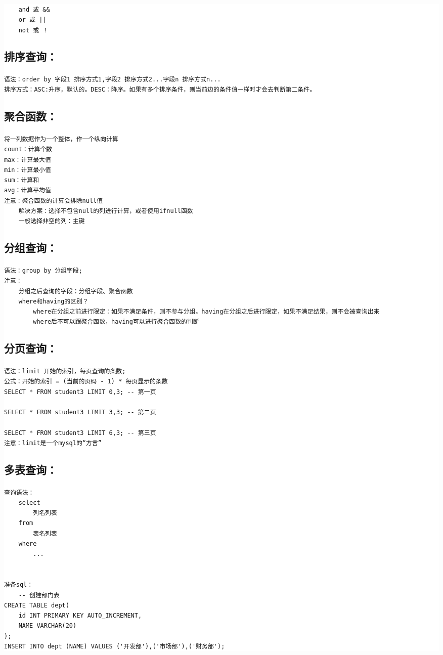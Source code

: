 		and 或 &&
		or 或 ||
		not 或 ！
## 排序查询：
	语法：order by 字段1 排序方式1,字段2 排序方式2...字段n 排序方式n...
	排序方式：ASC:升序，默认的。DESC：降序。如果有多个排序条件，则当前边的条件值一样时才会去判断第二条件。
## 聚合函数：
	将一列数据作为一个整体，作一个纵向计算	
	count：计算个数
	max：计算最大值
	min：计算最小值
	sum：计算和
	avg：计算平均值
	注意：聚合函数的计算会排除null值
		解决方案：选择不包含null的列进行计算，或者使用ifnull函数
		一般选择非空的列：主键

## 分组查询：
	语法：group by 分组字段;
	注意：
		分组之后查询的字段：分组字段、聚合函数
		where和having的区别？
			where在分组之前进行限定：如果不满足条件，则不参与分组。having在分组之后进行限定，如果不满足结果，则不会被查询出来
			where后不可以跟聚合函数，having可以进行聚合函数的判断
			
	
## 分页查询：
	语法：limit 开始的索引，每页查询的条数;
	公式：开始的索引 = (当前的页码 - 1) * 每页显示的条数
	SELECT * FROM student3 LIMIT 0,3; -- 第一页

	SELECT * FROM student3 LIMIT 3,3; -- 第二页

	SELECT * FROM student3 LIMIT 6,3; -- 第三页
	注意：limit是一个mysql的“方言”
  
## 多表查询：
	查询语法：
		select
			列名列表
		from 
			表名列表
		where
			...


	准备sql：
		-- 创建部门表
	CREATE TABLE dept(
		id INT PRIMARY KEY AUTO_INCREMENT,
		NAME VARCHAR(20)
	);
	INSERT INTO dept (NAME) VALUES ('开发部'),('市场部'),('财务部');
